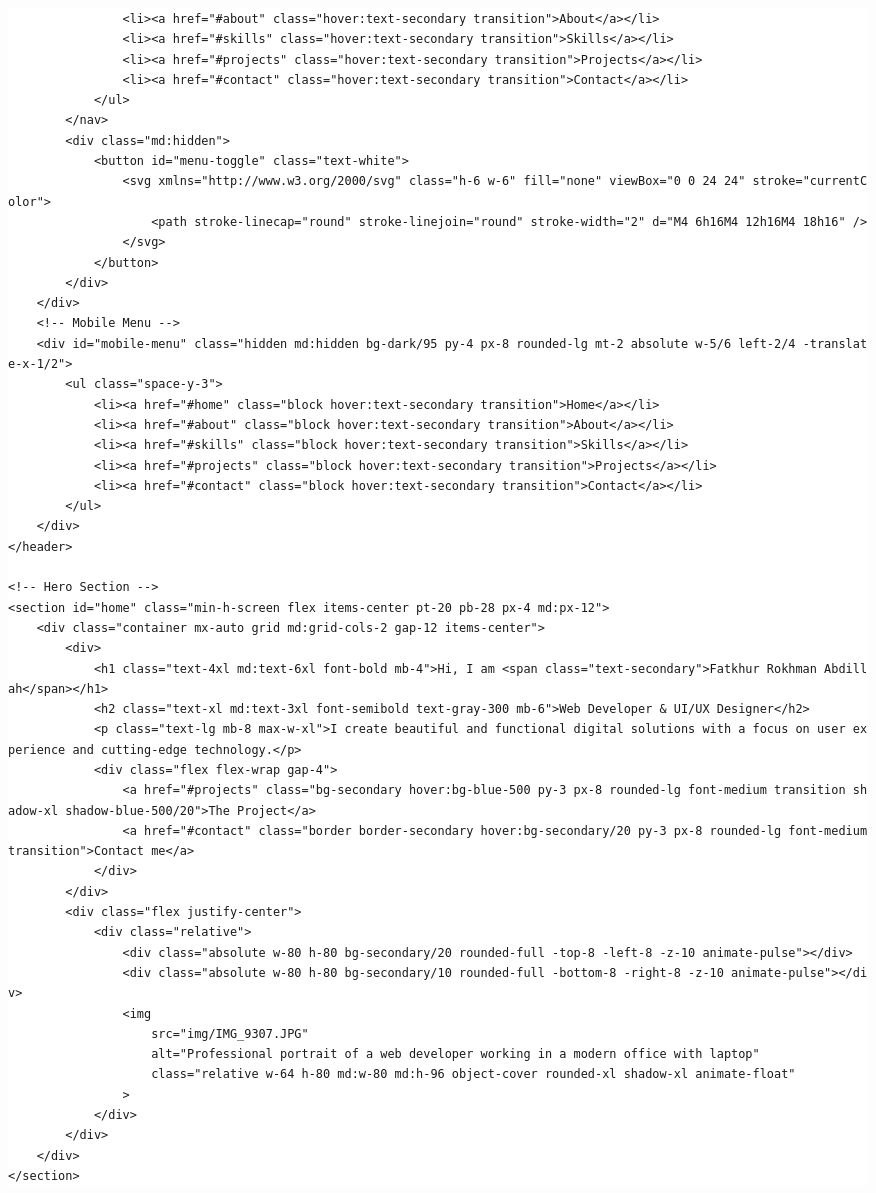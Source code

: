                     <li><a href="#about" class="hover:text-secondary transition">About</a></li>
                    <li><a href="#skills" class="hover:text-secondary transition">Skills</a></li>
                    <li><a href="#projects" class="hover:text-secondary transition">Projects</a></li>
                    <li><a href="#contact" class="hover:text-secondary transition">Contact</a></li>
                </ul>
            </nav>
            <div class="md:hidden">
                <button id="menu-toggle" class="text-white">
                    <svg xmlns="http://www.w3.org/2000/svg" class="h-6 w-6" fill="none" viewBox="0 0 24 24" stroke="currentColor">
                        <path stroke-linecap="round" stroke-linejoin="round" stroke-width="2" d="M4 6h16M4 12h16M4 18h16" />
                    </svg>
                </button>
            </div>
        </div>
        <!-- Mobile Menu -->
        <div id="mobile-menu" class="hidden md:hidden bg-dark/95 py-4 px-8 rounded-lg mt-2 absolute w-5/6 left-2/4 -translate-x-1/2">
            <ul class="space-y-3">
                <li><a href="#home" class="block hover:text-secondary transition">Home</a></li>
                <li><a href="#about" class="block hover:text-secondary transition">About</a></li>
                <li><a href="#skills" class="block hover:text-secondary transition">Skills</a></li>
                <li><a href="#projects" class="block hover:text-secondary transition">Projects</a></li>
                <li><a href="#contact" class="block hover:text-secondary transition">Contact</a></li>
            </ul>
        </div>
    </header>

    <!-- Hero Section -->
    <section id="home" class="min-h-screen flex items-center pt-20 pb-28 px-4 md:px-12">
        <div class="container mx-auto grid md:grid-cols-2 gap-12 items-center">
            <div>
                <h1 class="text-4xl md:text-6xl font-bold mb-4">Hi, I am <span class="text-secondary">Fatkhur Rokhman Abdillah</span></h1>
                <h2 class="text-xl md:text-3xl font-semibold text-gray-300 mb-6">Web Developer & UI/UX Designer</h2>
                <p class="text-lg mb-8 max-w-xl">I create beautiful and functional digital solutions with a focus on user experience and cutting-edge technology.</p>
                <div class="flex flex-wrap gap-4">
                    <a href="#projects" class="bg-secondary hover:bg-blue-500 py-3 px-8 rounded-lg font-medium transition shadow-xl shadow-blue-500/20">The Project</a>
                    <a href="#contact" class="border border-secondary hover:bg-secondary/20 py-3 px-8 rounded-lg font-medium transition">Contact me</a>
                </div>
            </div>
            <div class="flex justify-center">
                <div class="relative">
                    <div class="absolute w-80 h-80 bg-secondary/20 rounded-full -top-8 -left-8 -z-10 animate-pulse"></div>
                    <div class="absolute w-80 h-80 bg-secondary/10 rounded-full -bottom-8 -right-8 -z-10 animate-pulse"></div>
                    <img 
                        src="img/IMG_9307.JPG"
                        alt="Professional portrait of a web developer working in a modern office with laptop" 
                        class="relative w-64 h-80 md:w-80 md:h-96 object-cover rounded-xl shadow-xl animate-float"
                    >
                </div>
            </div>
        </div>
    </section>
